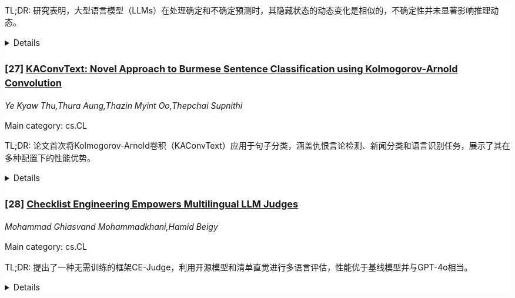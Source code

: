 TL;DR: 研究表明，大型语言模型（LLMs）在处理确定和不确定预测时，其隐藏状态的动态变化是相似的，不确定性并未显著影响推理动态。


<details><summary>Details</summary></details>


### [27] [KAConvText: Novel Approach to Burmese Sentence Classification using Kolmogorov-Arnold Convolution](https://arxiv.org/abs/2507.06753)
*Ye Kyaw Thu,Thura Aung,Thazin Myint Oo,Thepchai Supnithi*

Main category: cs.CL

TL;DR: 论文首次将Kolmogorov-Arnold卷积（KAConvText）应用于句子分类，涵盖仇恨言论检测、新闻分类和语言识别任务，展示了其在多种配置下的性能优势。


<details><summary>Details</summary></details>


### [28] [Checklist Engineering Empowers Multilingual LLM Judges](https://arxiv.org/abs/2507.06774)
*Mohammad Ghiasvand Mohammadkhani,Hamid Beigy*

Main category: cs.CL

TL;DR: 提出了一种无需训练的框架CE-Judge，利用开源模型和清单直觉进行多语言评估，性能优于基线模型并与GPT-4o相当。


<details>
  <summary>Details</summary>
Motivation: 解决现有LLM评估方法在多语言场景中的局限性，如依赖专有模型或需要大量训练数据的问题。

Method: 基于清单工程的训练免费框架CE-Judge，使用开源模型进行多语言评估。

Result: 在多种语言和三个基准数据集上，CE-Judge表现优于基线模型，与GPT-4o相当。

Conclusion: CE-Judge是一种高效、低成本的多语言评估方法，具有广泛应用潜力。

Abstract: Automated text evaluation has long been a central issue in Natural Language
Processing (NLP). Recently, the field has shifted toward using Large Language
Models (LLMs) as evaluators-a trend known as the LLM-as-a-Judge paradigm. While
promising and easily adaptable across tasks, this approach has seen limited
exploration in multilingual contexts. Existing multilingual studies often rely
on proprietary models or require extensive training data for fine-tuning,
raising concerns about cost, time, and efficiency. In this paper, we propose
Checklist Engineering based LLM-as-a-Judge (CE-Judge), a training-free
framework that uses checklist intuition for multilingual evaluation with an
